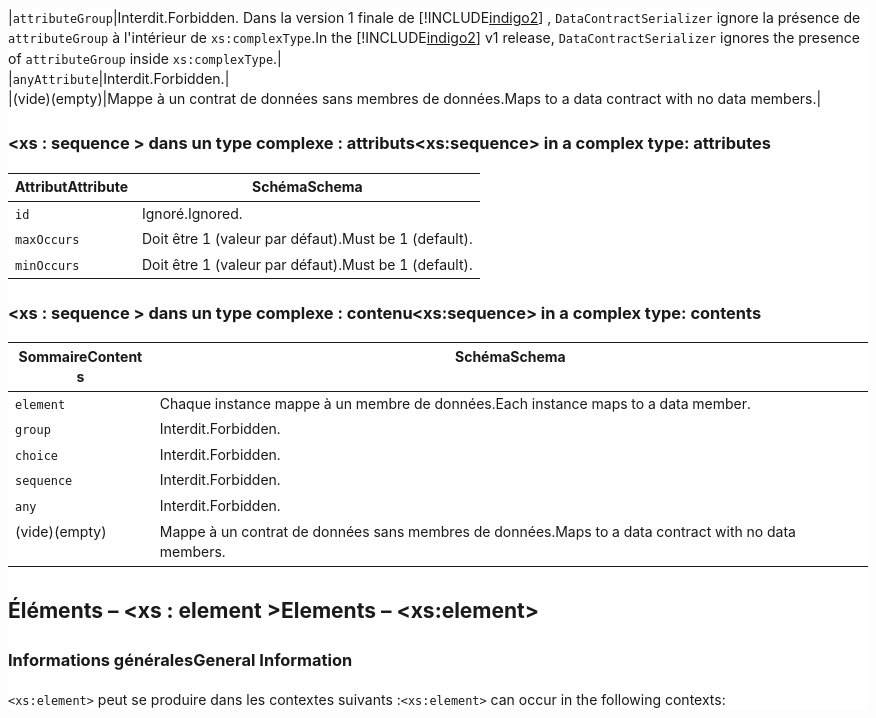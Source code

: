 |`attributeGroup`|<span data-ttu-id="8944d-199">Interdit.</span><span class="sxs-lookup"><span data-stu-id="8944d-199">Forbidden.</span></span> <span data-ttu-id="8944d-200">Dans la version 1 finale de [!INCLUDE[indigo2](../../../../includes/indigo2-md.md)] , `DataContractSerializer` ignore la présence de `attributeGroup` à l'intérieur de `xs:complexType`.</span><span class="sxs-lookup"><span data-stu-id="8944d-200">In the [!INCLUDE[indigo2](../../../../includes/indigo2-md.md)] v1 release, `DataContractSerializer` ignores the presence of `attributeGroup` inside `xs:complexType`.</span></span>|  
|`anyAttribute`|<span data-ttu-id="8944d-201">Interdit.</span><span class="sxs-lookup"><span data-stu-id="8944d-201">Forbidden.</span></span>|  
|<span data-ttu-id="8944d-202">(vide)</span><span class="sxs-lookup"><span data-stu-id="8944d-202">(empty)</span></span>|<span data-ttu-id="8944d-203">Mappe à un contrat de données sans membres de données.</span><span class="sxs-lookup"><span data-stu-id="8944d-203">Maps to a data contract with no data members.</span></span>|  
  
### <a name="xssequence-in-a-complex-type-attributes"></a><span data-ttu-id="8944d-204">\<xs : sequence > dans un type complexe : attributs</span><span class="sxs-lookup"><span data-stu-id="8944d-204">\<xs:sequence> in a complex type: attributes</span></span>  
  
|<span data-ttu-id="8944d-205">Attribut</span><span class="sxs-lookup"><span data-stu-id="8944d-205">Attribute</span></span>|<span data-ttu-id="8944d-206">Schéma</span><span class="sxs-lookup"><span data-stu-id="8944d-206">Schema</span></span>|  
|---------------|------------|  
|`id`|<span data-ttu-id="8944d-207">Ignoré.</span><span class="sxs-lookup"><span data-stu-id="8944d-207">Ignored.</span></span>|  
|`maxOccurs`|<span data-ttu-id="8944d-208">Doit être 1 (valeur par défaut).</span><span class="sxs-lookup"><span data-stu-id="8944d-208">Must be 1 (default).</span></span>|  
|`minOccurs`|<span data-ttu-id="8944d-209">Doit être 1 (valeur par défaut).</span><span class="sxs-lookup"><span data-stu-id="8944d-209">Must be 1 (default).</span></span>|  
  
### <a name="xssequence-in-a-complex-type-contents"></a><span data-ttu-id="8944d-210">\<xs : sequence > dans un type complexe : contenu</span><span class="sxs-lookup"><span data-stu-id="8944d-210">\<xs:sequence> in a complex type: contents</span></span>  
  
|<span data-ttu-id="8944d-211">Sommaire</span><span class="sxs-lookup"><span data-stu-id="8944d-211">Contents</span></span>|<span data-ttu-id="8944d-212">Schéma</span><span class="sxs-lookup"><span data-stu-id="8944d-212">Schema</span></span>|  
|--------------|------------|  
|`element`|<span data-ttu-id="8944d-213">Chaque instance mappe à un membre de données.</span><span class="sxs-lookup"><span data-stu-id="8944d-213">Each instance maps to a data member.</span></span>|  
|`group`|<span data-ttu-id="8944d-214">Interdit.</span><span class="sxs-lookup"><span data-stu-id="8944d-214">Forbidden.</span></span>|  
|`choice`|<span data-ttu-id="8944d-215">Interdit.</span><span class="sxs-lookup"><span data-stu-id="8944d-215">Forbidden.</span></span>|  
|`sequence`|<span data-ttu-id="8944d-216">Interdit.</span><span class="sxs-lookup"><span data-stu-id="8944d-216">Forbidden.</span></span>|  
|`any`|<span data-ttu-id="8944d-217">Interdit.</span><span class="sxs-lookup"><span data-stu-id="8944d-217">Forbidden.</span></span>|  
|<span data-ttu-id="8944d-218">(vide)</span><span class="sxs-lookup"><span data-stu-id="8944d-218">(empty)</span></span>|<span data-ttu-id="8944d-219">Mappe à un contrat de données sans membres de données.</span><span class="sxs-lookup"><span data-stu-id="8944d-219">Maps to a data contract with no data members.</span></span>|  
  
## <a name="elements--xselement"></a><span data-ttu-id="8944d-220">Éléments – \<xs : element ></span><span class="sxs-lookup"><span data-stu-id="8944d-220">Elements – \<xs:element></span></span>  
  
### <a name="general-information"></a><span data-ttu-id="8944d-221">Informations générales</span><span class="sxs-lookup"><span data-stu-id="8944d-221">General Information</span></span>  
 <span data-ttu-id="8944d-222">`<xs:element>` peut se produire dans les contextes suivants :</span><span class="sxs-lookup"><span data-stu-id="8944d-222">`<xs:element>` can occur in the following contexts:</span></span>  
  